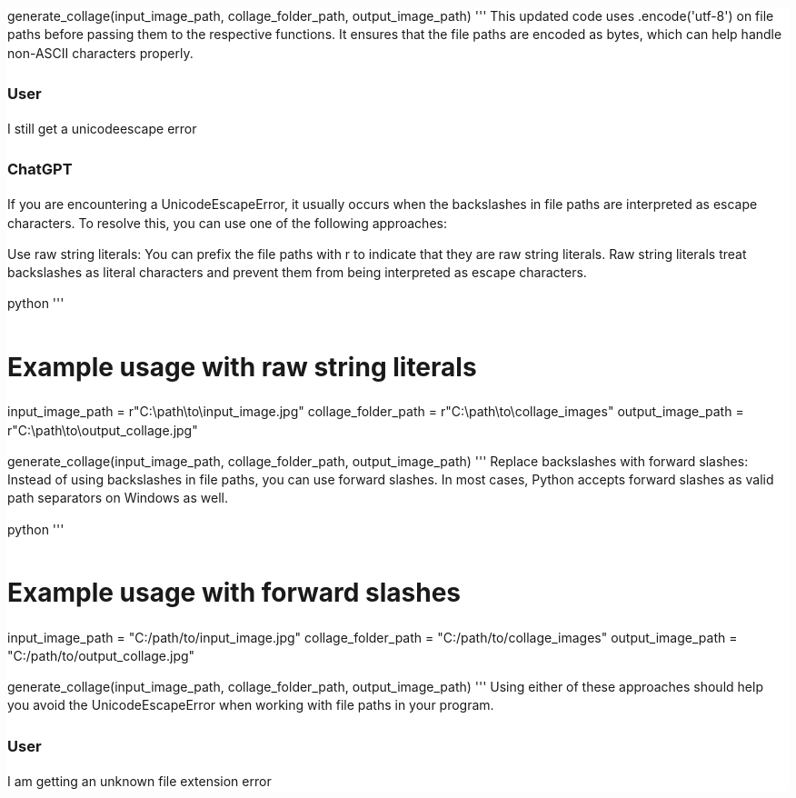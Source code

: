 generate_collage(input_image_path, collage_folder_path, output_image_path)
'''
This updated code uses .encode('utf-8') on file paths before passing them to the respective functions. It ensures that the file paths are encoded as bytes, which can help handle non-ASCII characters properly.





### User
I still get a unicodeescape error

### ChatGPT
If you are encountering a UnicodeEscapeError, it usually occurs when the backslashes in file paths are interpreted as escape characters. To resolve this, you can use one of the following approaches:

Use raw string literals: You can prefix the file paths with r to indicate that they are raw string literals. Raw string literals treat backslashes as literal characters and prevent them from being interpreted as escape characters.

python
'''
# Example usage with raw string literals
input_image_path = r"C:\path\to\input_image.jpg"
collage_folder_path = r"C:\path\to\collage_images"
output_image_path = r"C:\path\to\output_collage.jpg"

generate_collage(input_image_path, collage_folder_path, output_image_path)
'''
Replace backslashes with forward slashes: Instead of using backslashes in file paths, you can use forward slashes. In most cases, Python accepts forward slashes as valid path separators on Windows as well.

python
'''
# Example usage with forward slashes
input_image_path = "C:/path/to/input_image.jpg"
collage_folder_path = "C:/path/to/collage_images"
output_image_path = "C:/path/to/output_collage.jpg"

generate_collage(input_image_path, collage_folder_path, output_image_path)
'''
Using either of these approaches should help you avoid the UnicodeEscapeError when working with file paths in your program.





### User
I am getting an  unknown file extension error
